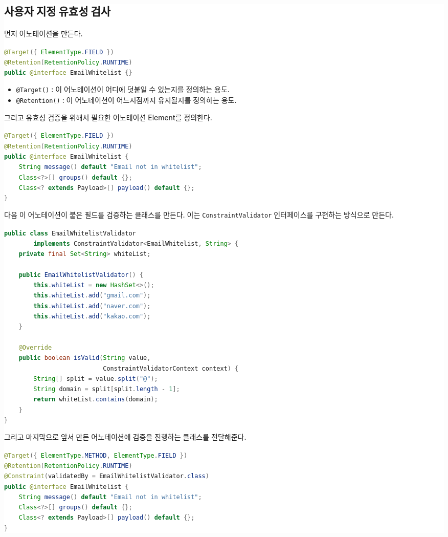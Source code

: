 ## 사용자 지정 유효성 검사

먼저 어노테이션을 만든다.

```java
@Target({ ElementType.FIELD })
@Retention(RetentionPolicy.RUNTIME)
public @interface EmailWhitelist {}
```

- `@Target()` : 이 어노테이션이 어디에 덧붙일 수 있는지를 정의하는 용도.
- `@Retention()` : 이 어노테이션이 어느시점까지 유지될지를 정의하는 용도.

그리고 유효성 검증을 위해서 필요한 어노테이션 Element를 정의한다.

```java
@Target({ ElementType.FIELD })
@Retention(RetentionPolicy.RUNTIME)
public @interface EmailWhitelist {
    String message() default "Email not in whitelist";
    Class<?>[] groups() default {};
    Class<? extends Payload>[] payload() default {};
}
```

다음 이 어노테이션이 붙은 필드를 검증하는 클래스를 만든다. 이는 `ConstraintValidator` 인터페이스를 구현하는
방식으로 만든다.

```java
public class EmailWhitelistValidator
        implements ConstraintValidator<EmailWhitelist, String> {
    private final Set<String> whiteList;

    public EmailWhitelistValidator() {
        this.whiteList = new HashSet<>();
        this.whiteList.add("gmail.com");
        this.whiteList.add("naver.com");
        this.whiteList.add("kakao.com");
    }
    
    @Override
    public boolean isValid(String value,
                           ConstraintValidatorContext context) {
        String[] split = value.split("@");
        String domain = split[split.length - 1];
        return whiteList.contains(domain);
    }
}
```

그리고 마지막으로 앞서 만든 어노테이션에 검증을 진행하는 클래스를 전달해준다.

```java
@Target({ ElementType.METHOD, ElementType.FIELD })
@Retention(RetentionPolicy.RUNTIME)
@Constraint(validatedBy = EmailWhitelistValidator.class)
public @interface EmailWhitelist {
    String message() default "Email not in whitelist";
    Class<?>[] groups() default {};
    Class<? extends Payload>[] payload() default {};
}
```
